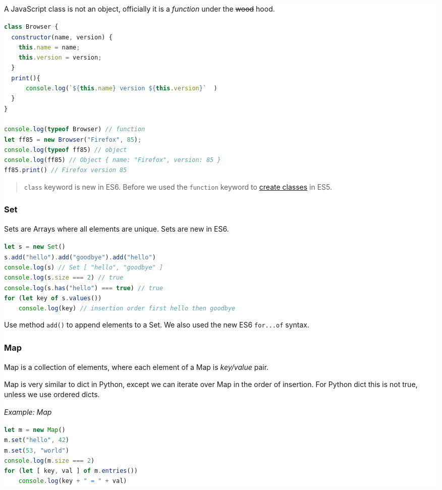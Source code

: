 A JavaScript class is not an object, officially it is a _function_ under the ~~wood~~ hood.
 
```js
class Browser {
  constructor(name, version) {
    this.name = name;
    this.version = version;
  }
  print(){
      console.log(`${this.name} version ${this.version}`  )
  }
}
 
console.log(typeof Browser) // function
let ff85 = new Browser("Firefox", 85);
console.log(typeof ff85) // object
console.log(ff85) // Object { name: "Firefox", version: 85 }
ff85.print() // Firefox version 85
```
 
> `class` keyword is new in ES6. Before we used the `function` keyword to [create classes](/javascript/classes) in ES5.
 
 
### Set
 
Sets are Arrays where all elements are unique. Sets are new in ES6.
 
```js
let s = new Set()
s.add("hello").add("goodbye").add("hello")
console.log(s) // Set [ "hello", "goodbye" ]
console.log(s.size === 2) // true
console.log(s.has("hello") === true) // true
for (let key of s.values())
    console.log(key) // insertion order first hello then goodbye
```
Use method `add()` to append elements to a Set.
We also used the new ES6 `for...of` syntax.
 
###  Map
 
Map is a collection of elements, where each element of a Map is _key/value_ pair.
 
Map is very similar to dict in Python, except we can iterate over Map in the order of insertion. For Python dict this is not true, unless we use ordered dicts.
 
_Example: Map_
 
```js
let m = new Map()
m.set("hello", 42)
m.set(53, "world")
console.log(m.size === 2)
for (let [ key, val ] of m.entries())
    console.log(key + " = " + val)
```
 